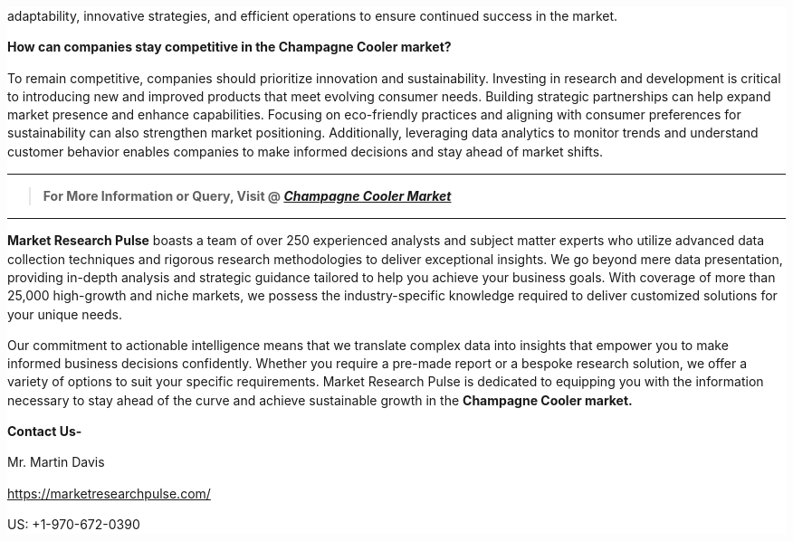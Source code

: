 adaptability, innovative strategies, and efficient operations to ensure continued success in the market.</p><p><strong>How can companies stay competitive in the Champagne Cooler market?</strong></p><p>To remain competitive, companies should prioritize innovation and sustainability. Investing in research and development is critical to introducing new and improved products that meet evolving consumer needs. Building strategic partnerships can help expand market presence and enhance capabilities. Focusing on eco-friendly practices and aligning with consumer preferences for sustainability can also strengthen market positioning. Additionally, leveraging data analytics to monitor trends and understand customer behavior enables companies to make informed decisions and stay ahead of market shifts.</p><hr /><blockquote><p><strong>For More Information or Query, Visit @&nbsp;<em><a href="https://marketresearchpulse.com/report/117208/champagne-cooler-market?utm_source=Linkedin&utm_medium=0115">Champagne Cooler Market</a></em></strong></p></blockquote><hr /><p><strong>Market Research Pulse</strong> boasts a team of over 250 experienced analysts and subject matter experts who utilize advanced data collection techniques and rigorous research methodologies to deliver exceptional insights. We go beyond mere data presentation, providing in-depth analysis and strategic guidance tailored to help you achieve your business goals. With coverage of more than 25,000 high-growth and niche markets, we possess the industry-specific knowledge required to deliver customized solutions for your unique needs.</p><p>Our commitment to actionable intelligence means that we translate complex data into insights that empower you to make informed business decisions confidently. Whether you require a pre-made report or a bespoke research solution, we offer a variety of options to suit your specific requirements. Market Research Pulse is dedicated to equipping you with the information necessary to stay ahead of the curve and achieve sustainable growth in the <strong>Champagne Cooler market.</strong></p><p><strong>Contact Us-</strong></p><p>Mr. Martin Davis</p><p>https://marketresearchpulse.com/</p><p>US: +1-970-672-0390</p>
